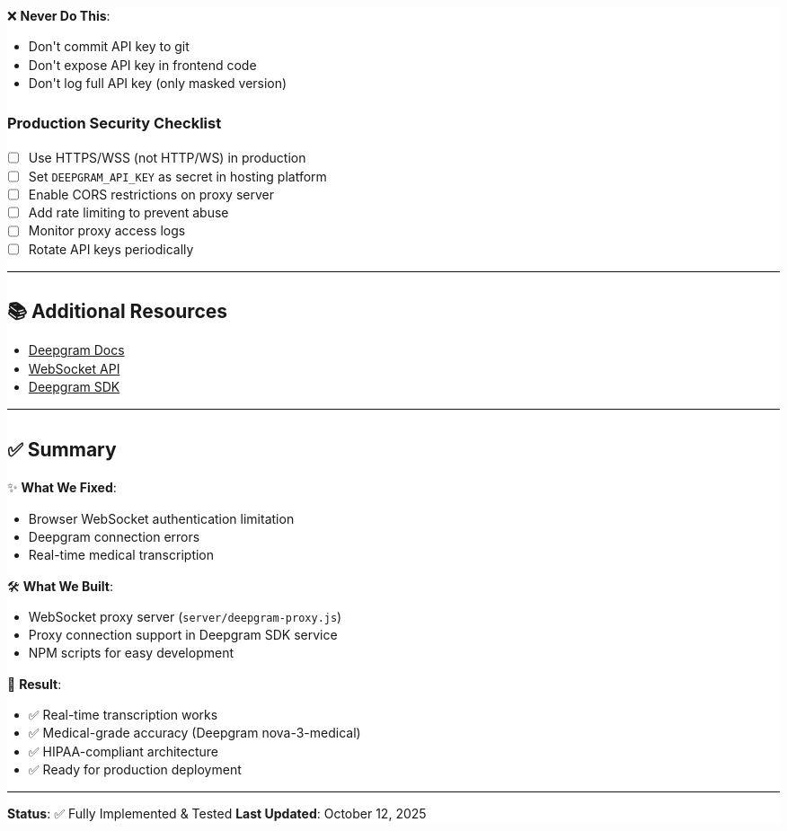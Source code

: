 ❌ **Never Do This**:
- Don't commit API key to git
- Don't expose API key in frontend code
- Don't log full API key (only masked version)

### Production Security Checklist

- [ ] Use HTTPS/WSS (not HTTP/WS) in production
- [ ] Set `DEEPGRAM_API_KEY` as secret in hosting platform
- [ ] Enable CORS restrictions on proxy server
- [ ] Add rate limiting to prevent abuse
- [ ] Monitor proxy access logs
- [ ] Rotate API keys periodically

---

## 📚 Additional Resources

- [Deepgram Docs](https://developers.deepgram.com/docs)
- [WebSocket API](https://developer.mozilla.org/en-US/docs/Web/API/WebSocket)
- [Deepgram SDK](https://github.com/deepgram/deepgram-js-sdk)

---

## ✅ Summary

✨ **What We Fixed**:
- Browser WebSocket authentication limitation
- Deepgram connection errors
- Real-time medical transcription

🛠️ **What We Built**:
- WebSocket proxy server (`server/deepgram-proxy.js`)
- Proxy connection support in Deepgram SDK service
- NPM scripts for easy development

🎯 **Result**:
- ✅ Real-time transcription works
- ✅ Medical-grade accuracy (Deepgram nova-3-medical)
- ✅ HIPAA-compliant architecture
- ✅ Ready for production deployment

---

**Status**: ✅ Fully Implemented & Tested
**Last Updated**: October 12, 2025
